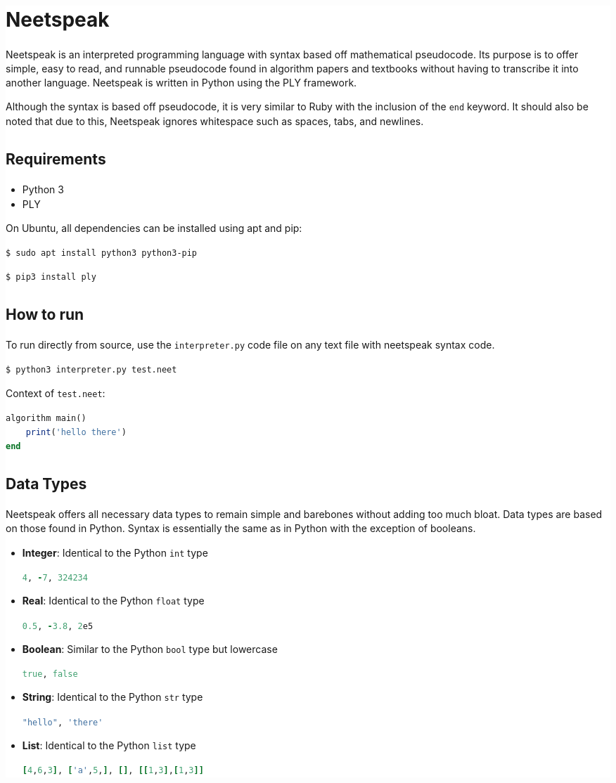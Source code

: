 # Neetspeak

Neetspeak is an interpreted programming language with syntax based off mathematical pseudocode. Its purpose is to offer simple, easy to read, and runnable pseudocode found in algorithm papers and textbooks without having to transcribe it into another language. Neetspeak is written in Python using the PLY framework. 

Although the syntax is based off pseudocode, it is very similar to Ruby with the inclusion of the `end` keyword. It should also be noted that due to this, Neetspeak ignores whitespace such as spaces, tabs, and newlines. 

## Requirements

* Python 3
* PLY

On Ubuntu, all dependencies can be installed using apt and pip:
```shell
$ sudo apt install python3 python3-pip
```
```shell
$ pip3 install ply
```

## How to run

To run directly from source, use the `interpreter.py` code file on any text file with neetspeak syntax code.
```shell
$ python3 interpreter.py test.neet
```

Context of `test.neet`:
```ruby
algorithm main()
    print('hello there')
end
```

## Data Types

Neetspeak offers all necessary data types to remain simple and barebones without adding too much bloat. Data types are based on those found in Python. Syntax is essentially the same as in Python with the exception of booleans. 

* **Integer**: Identical to the Python `int` type
    ```ruby
    4, -7, 324234
    ```
* **Real**: Identical to the Python `float` type
    ```ruby
    0.5, -3.8, 2e5
    ```
* **Boolean**: Similar to the Python `bool` type but lowercase
    ```ruby
    true, false
    ```
* **String**: Identical to the Python `str` type
    ```ruby
    "hello", 'there'
    ```
* **List**: Identical to the Python `list` type
    ```ruby 
    [4,6,3], ['a',5,], [], [[1,3],[1,3]]
    ```